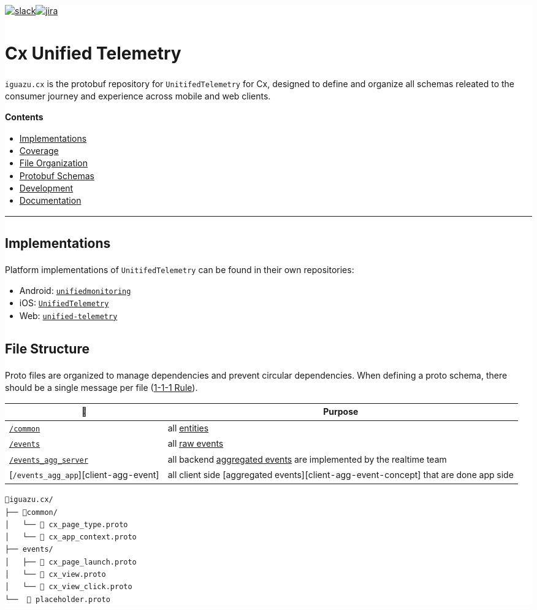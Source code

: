 [![slack](https://img.shields.io/badge/Slack-4A154B?style=for-the-badge&logo=slack&logoColor=white)][slack][![jira](https://img.shields.io/badge/Jira-0052CC?style=for-the-badge&logo=Jira&logoColor=white)][jira]

# Cx Unified Telemetry

`iguazu.cx` is the protobuf repository for `UnitifedTelemetry` for Cx, designed to define and organize all schemas releated to the consumer journey and experience across mobile and web clients.

**Contents**

- [Implementations](#implementations)
- [Coverage](#coverage)
- [File Organization](#file-structure)
- [Protobuf Schemas](#protobuf-schemas)
- [Development](#development)
- [Documentation](#documentation)

---

## Implementations

Platform implementations of `UnitifedTelemetry` can be found in their own repositories:

- Android: [`unifiedmonitoring`][android]
- iOS: [`UnifiedTelemetry`][ios]
- Web: [`unified-telemetry`][web]

## File Structure

Proto files are organized to manage dependencies and prevent circular dependencies. When defining a proto schema, there should be a single message per file ([1-1-1 Rule][1-1-1-rule]).

| 📁 | Purpose |
|----|---------|
| [`/common`][entity] | all [entities][entity-concept] |
| [`/events`][event] | all [raw events][event-concept] |
| [`/events_agg_server`][server-agg-event] | all backend [aggregated events][server-agg-event-concept] are implemented by the realtime team |
| [`/events_agg_app`][client-agg-event] | all client side [aggregated events][client-agg-event-concept] that are done app side |

```
📁iguazu.cx/
├── 📁common/
│   └── 📝 cx_page_type.proto
│   └── 📝 cx_app_context.proto
├── events/
│   ├── 📝 cx_page_launch.proto
│   └── 📝 cx_view.proto
│   └── 📝 cx_view_click.proto
└──  📄 placeholder.proto
```


[1-1-1-rule]: https://protobuf.dev/programming-guides/1-1-1/
[android]: https://github.com/doordash/doordash-consumer-android/tree/master/libs/unifiedmonitoring
[best-practices]: https://protobuf.dev/programming-guides/dos-donts/
[breaking-changes]: https://doordash.atlassian.net/wiki/spaces/Eng/pages/3433791707/Services+Protobuf+Oncall+Runbook
[concepts]: https://github.com/doordash/services-protobuf/tree/master/protos/iguazu.cx/docs/useage/concepts.md
[data-portal]: https://admin-gateway.doordash.com/data-portal/real-time/iguazu-event/pipelines
[docs]: https://github.com/doordash/services-protobuf/tree/master/protos/iguazu.cx/docs/
[entity]: https://github.com/doordash/services-protobuf/tree/master/protos/iguazu.cx/common/
[entity-concept]: https://github.com/doordash/services-protobuf/tree/master/protos/iguazu.cx/concepts.md#entity
[event]: https://github.com/doordash/services-protobuf/tree/master/protos/iguazu.cx/events/
[event-concept]: https://github.com/doordash/services-protobuf/tree/master/protos/iguazu.cx/docs/concepts.md#raw-event
[event-schema]: https://github.com/doordash/services-protobuf/tree/master/protos/iguazu.cx/events/README.md#schema-design
[ios]: https://github.com/doordash/doordash-consumer-ios/tree/develop/Layers/DomainInterfaces/Telemetry/Sources/UnifiedTelemetry
[jira]: https://doordash.atlassian.net/jira/software/c/projects/MCPLT/boards/5833
[migration]: https://github.com/doordash/services-protobuf/tree/master/protos/iguazu.cx/docs/migration.md
[precommit]: https://github.com/doordash/services-protobuf/tree/master/protos/iguazu.cx/hooks/README.md
[release]: https://github.com/doordash/services-protobuf/pull/37216/files
[reserved-words]: https://protobuf.dev/programming-guides/dos-donts/#well-known-common
[server-agg-event]: https://github.com/doordash/services-protobuf/tree/master/protos/iguazu.cx/events_agg_server/
[server-agg-event-concept]: https://github.com/doordash/services-protobuf/tree/master/protos/iguazu.cx/docs/concepts.md#aggregated-event
[slack]: https://doordash.slack.com/app_redirect?channel=ask-unified-telemetry
[sql-keywords]: https://docs.snowflake.com/en/sql-reference/reserved-keywords
[web]: https://github.com/doordash/web-next/tree/master/services/consumer-web-next/src/Common/unified-telemetry
[well-known-types]: https://protobuf.dev/reference/protobuf/google.protobuf/